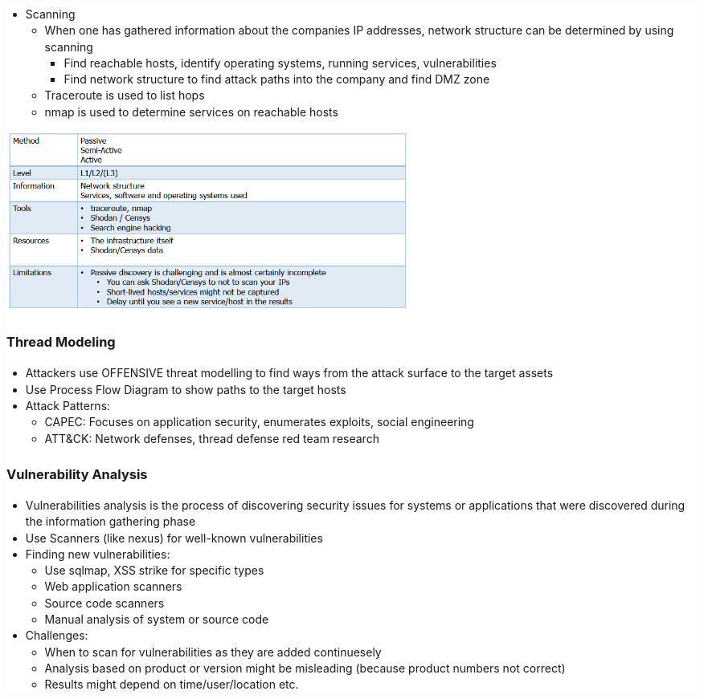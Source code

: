 * Scanning
  * When one has gathered information about the companies IP addresses, network structure can be determined by using scanning
    * Find reachable hosts, identify operating systems, running services, vulnerabilities
    * Find network structure to find attack paths into the company and find DMZ zone 
  * Traceroute is used to list hops
  * nmap is used to determine services on reachable hosts

<img src="images/sws2_06_scanning.png" width="500px">

### Thread Modeling
* Attackers use OFFENSIVE threat modelling to find ways from the attack surface to the target assets
* Use Process Flow Diagram to show paths to the target hosts
* Attack Patterns:
  * CAPEC: Focuses on application security, enumerates exploits, social engineering
  * ATT&CK: Network defenses, thread defense red team research

### Vulnerability Analysis
* Vulnerabilities analysis is the process of discovering security issues for systems or applications that were discovered during the information gathering phase
* Use Scanners (like nexus) for well-known vulnerabilities
* Finding new vulnerabilities:
  * Use sqlmap, XSS strike for specific types
  * Web application scanners
  * Source code scanners
  * Manual analysis of system or source code
* Challenges:
  * When to scan for vulnerabilities as they are added continuesely
  * Analysis based on product or version might be misleading (because product numbers not correct)
  * Results might depend on time/user/location etc.
